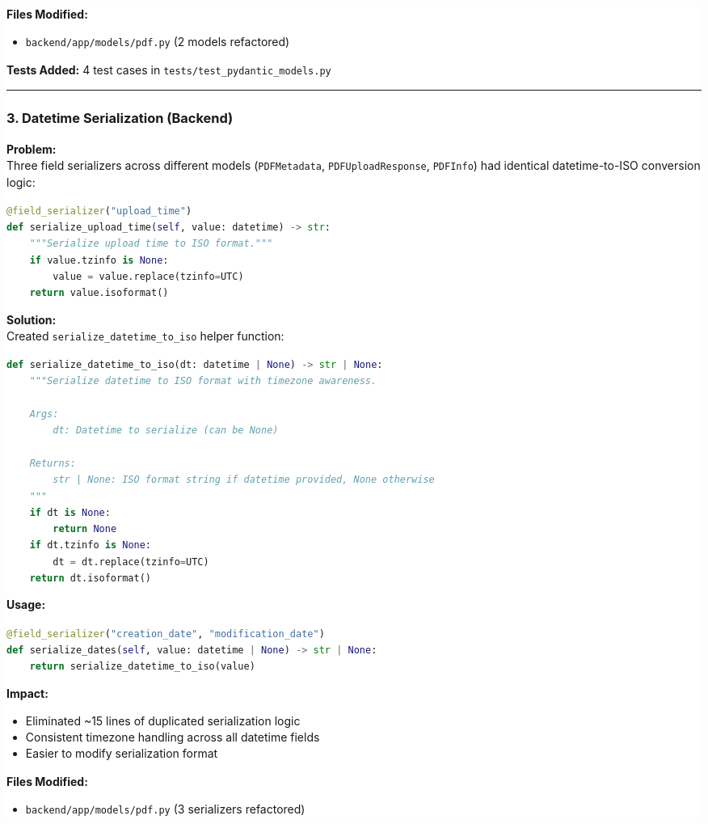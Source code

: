 **Files Modified:**
- `backend/app/models/pdf.py` (2 models refactored)

**Tests Added:** 4 test cases in `tests/test_pydantic_models.py`

---

### 3. Datetime Serialization (Backend)

**Problem:**  
Three field serializers across different models (`PDFMetadata`, `PDFUploadResponse`, `PDFInfo`) had identical datetime-to-ISO conversion logic:

```python
@field_serializer("upload_time")
def serialize_upload_time(self, value: datetime) -> str:
    """Serialize upload time to ISO format."""
    if value.tzinfo is None:
        value = value.replace(tzinfo=UTC)
    return value.isoformat()
```

**Solution:**  
Created `serialize_datetime_to_iso` helper function:

```python
def serialize_datetime_to_iso(dt: datetime | None) -> str | None:
    """Serialize datetime to ISO format with timezone awareness.
    
    Args:
        dt: Datetime to serialize (can be None)
        
    Returns:
        str | None: ISO format string if datetime provided, None otherwise
    """
    if dt is None:
        return None
    if dt.tzinfo is None:
        dt = dt.replace(tzinfo=UTC)
    return dt.isoformat()
```

**Usage:**
```python
@field_serializer("creation_date", "modification_date")
def serialize_dates(self, value: datetime | None) -> str | None:
    return serialize_datetime_to_iso(value)
```

**Impact:**
- Eliminated ~15 lines of duplicated serialization logic
- Consistent timezone handling across all datetime fields
- Easier to modify serialization format

**Files Modified:**
- `backend/app/models/pdf.py` (3 serializers refactored)
